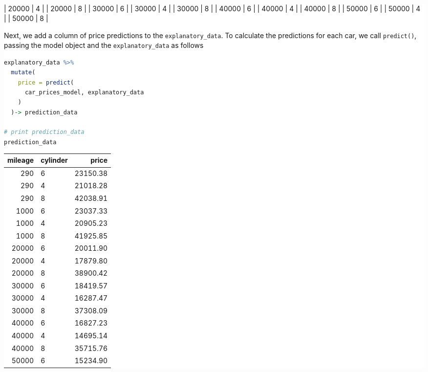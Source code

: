 |   20000 | 4        |
|   20000 | 8        |
|   30000 | 6        |
|   30000 | 4        |
|   30000 | 8        |
|   40000 | 6        |
|   40000 | 4        |
|   40000 | 8        |
|   50000 | 6        |
|   50000 | 4        |
|   50000 | 8        |

Next, we add a column of price predictions to the `explanatory_data`. To
calculate the predictions for each car, we call `predict()`, passing the
model object and the `explanatory_data` as follows

``` r
explanatory_data %>% 
  mutate(
    price = predict(
      car_prices_model, explanatory_data
    ) 
  )-> prediction_data

# print prediction_data
prediction_data
```

| mileage | cylinder |    price |
|--------:|:---------|---------:|
|     290 | 6        | 23150.38 |
|     290 | 4        | 21018.28 |
|     290 | 8        | 42038.91 |
|    1000 | 6        | 23037.33 |
|    1000 | 4        | 20905.23 |
|    1000 | 8        | 41925.85 |
|   20000 | 6        | 20011.90 |
|   20000 | 4        | 17879.80 |
|   20000 | 8        | 38900.42 |
|   30000 | 6        | 18419.57 |
|   30000 | 4        | 16287.47 |
|   30000 | 8        | 37308.09 |
|   40000 | 6        | 16827.23 |
|   40000 | 4        | 14695.14 |
|   40000 | 8        | 35715.76 |
|   50000 | 6        | 15234.90 |